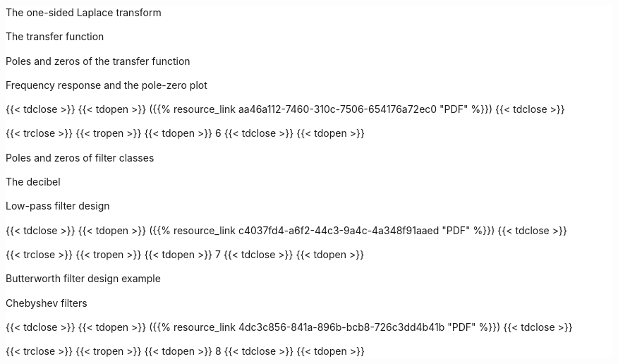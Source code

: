 
The one-sided Laplace transform

The transfer function

Poles and zeros of the transfer function

Frequency response and the pole-zero plot


{{< tdclose >}}
{{< tdopen >}}
({{% resource_link aa46a112-7460-310c-7506-654176a72ec0 "PDF" %}})
{{< tdclose >}}

{{< trclose >}}
{{< tropen >}}
{{< tdopen >}}
6
{{< tdclose >}}
{{< tdopen >}}


Poles and zeros of filter classes

The decibel

Low-pass filter design


{{< tdclose >}}
{{< tdopen >}}
({{% resource_link c4037fd4-a6f2-44c3-9a4c-4a348f91aaed "PDF" %}})
{{< tdclose >}}

{{< trclose >}}
{{< tropen >}}
{{< tdopen >}}
7
{{< tdclose >}}
{{< tdopen >}}


Butterworth filter design example

Chebyshev filters


{{< tdclose >}}
{{< tdopen >}}
({{% resource_link 4dc3c856-841a-896b-bcb8-726c3dd4b41b "PDF" %}})
{{< tdclose >}}

{{< trclose >}}
{{< tropen >}}
{{< tdopen >}}
8
{{< tdclose >}}
{{< tdopen >}}

